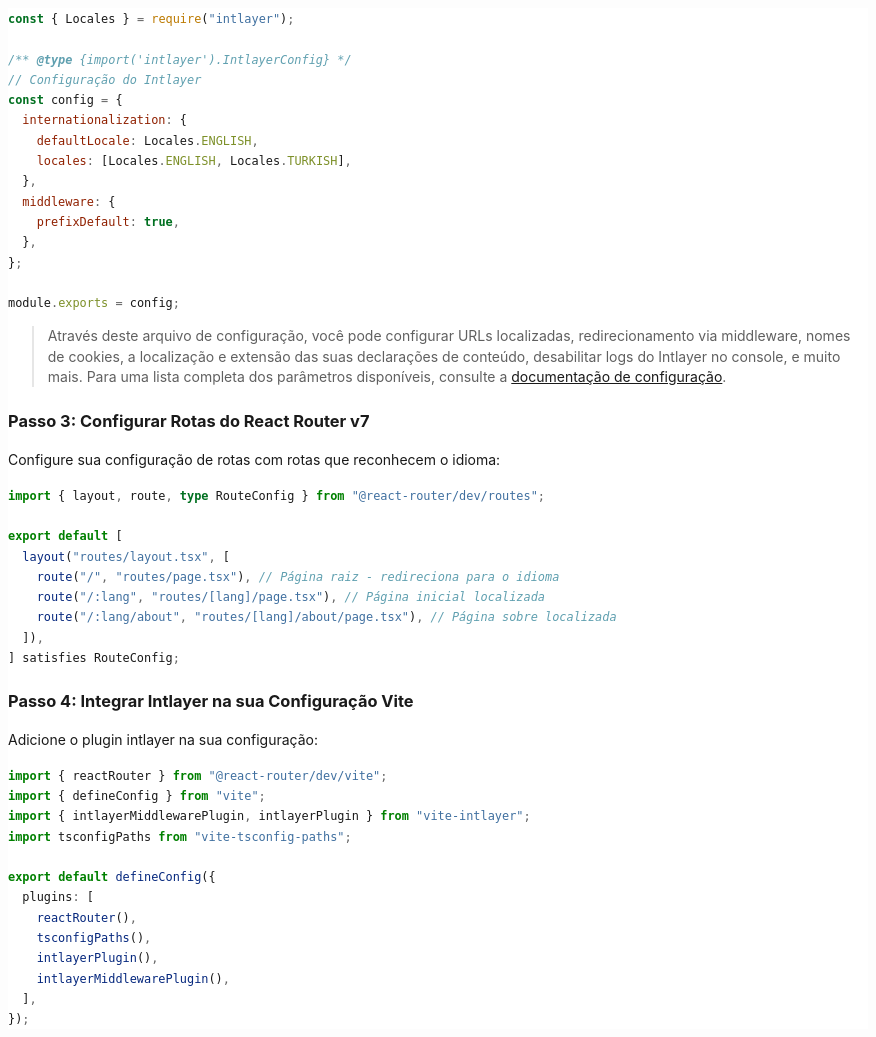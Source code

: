 ```javascript fileName="intlayer.config.cjs" codeFormat="commonjs"
const { Locales } = require("intlayer");

/** @type {import('intlayer').IntlayerConfig} */
// Configuração do Intlayer
const config = {
  internationalization: {
    defaultLocale: Locales.ENGLISH,
    locales: [Locales.ENGLISH, Locales.TURKISH],
  },
  middleware: {
    prefixDefault: true,
  },
};

module.exports = config;
```

> Através deste arquivo de configuração, você pode configurar URLs localizadas, redirecionamento via middleware, nomes de cookies, a localização e extensão das suas declarações de conteúdo, desabilitar logs do Intlayer no console, e muito mais. Para uma lista completa dos parâmetros disponíveis, consulte a [documentação de configuração](https://github.com/aymericzip/intlayer/blob/main/docs/docs/pt/configuration.md).

### Passo 3: Configurar Rotas do React Router v7

Configure sua configuração de rotas com rotas que reconhecem o idioma:

```typescript fileName="app/routes.ts" codeFormat="typescript"
import { layout, route, type RouteConfig } from "@react-router/dev/routes";

export default [
  layout("routes/layout.tsx", [
    route("/", "routes/page.tsx"), // Página raiz - redireciona para o idioma
    route("/:lang", "routes/[lang]/page.tsx"), // Página inicial localizada
    route("/:lang/about", "routes/[lang]/about/page.tsx"), // Página sobre localizada
  ]),
] satisfies RouteConfig;
```

### Passo 4: Integrar Intlayer na sua Configuração Vite

Adicione o plugin intlayer na sua configuração:

```typescript fileName="vite.config.ts" codeFormat="typescript"
import { reactRouter } from "@react-router/dev/vite";
import { defineConfig } from "vite";
import { intlayerMiddlewarePlugin, intlayerPlugin } from "vite-intlayer";
import tsconfigPaths from "vite-tsconfig-paths";

export default defineConfig({
  plugins: [
    reactRouter(),
    tsconfigPaths(),
    intlayerPlugin(),
    intlayerMiddlewarePlugin(),
  ],
});
```

